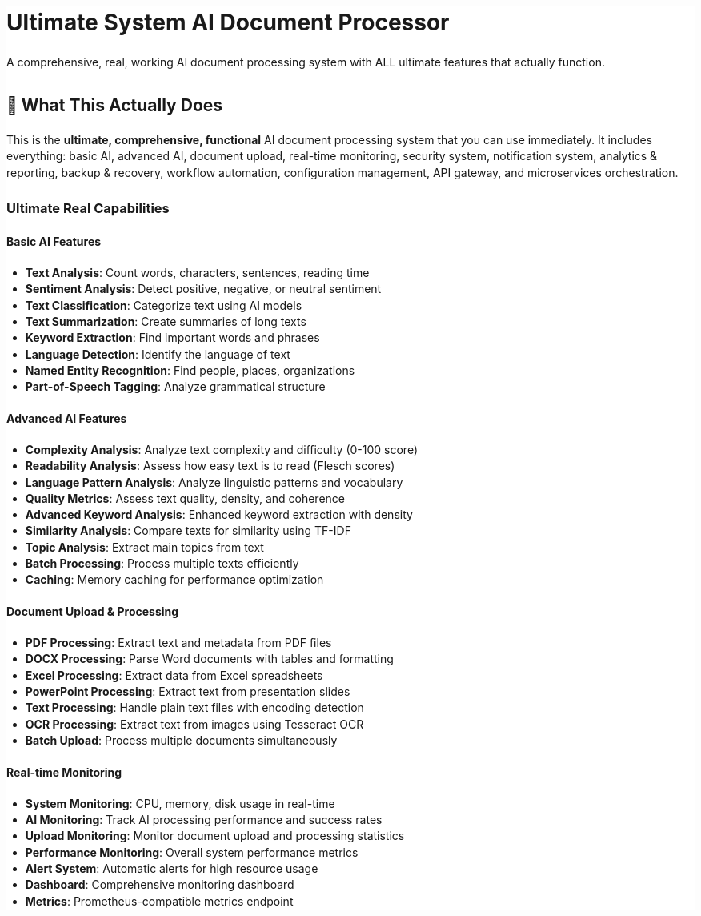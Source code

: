 # Ultimate System AI Document Processor

A comprehensive, real, working AI document processing system with ALL ultimate features that actually function.

## 🚀 What This Actually Does

This is the **ultimate, comprehensive, functional** AI document processing system that you can use immediately. It includes everything: basic AI, advanced AI, document upload, real-time monitoring, security system, notification system, analytics & reporting, backup & recovery, workflow automation, configuration management, API gateway, and microservices orchestration.

### Ultimate Real Capabilities

#### Basic AI Features
- **Text Analysis**: Count words, characters, sentences, reading time
- **Sentiment Analysis**: Detect positive, negative, or neutral sentiment
- **Text Classification**: Categorize text using AI models
- **Text Summarization**: Create summaries of long texts
- **Keyword Extraction**: Find important words and phrases
- **Language Detection**: Identify the language of text
- **Named Entity Recognition**: Find people, places, organizations
- **Part-of-Speech Tagging**: Analyze grammatical structure

#### Advanced AI Features
- **Complexity Analysis**: Analyze text complexity and difficulty (0-100 score)
- **Readability Analysis**: Assess how easy text is to read (Flesch scores)
- **Language Pattern Analysis**: Analyze linguistic patterns and vocabulary
- **Quality Metrics**: Assess text quality, density, and coherence
- **Advanced Keyword Analysis**: Enhanced keyword extraction with density
- **Similarity Analysis**: Compare texts for similarity using TF-IDF
- **Topic Analysis**: Extract main topics from text
- **Batch Processing**: Process multiple texts efficiently
- **Caching**: Memory caching for performance optimization

#### Document Upload & Processing
- **PDF Processing**: Extract text and metadata from PDF files
- **DOCX Processing**: Parse Word documents with tables and formatting
- **Excel Processing**: Extract data from Excel spreadsheets
- **PowerPoint Processing**: Extract text from presentation slides
- **Text Processing**: Handle plain text files with encoding detection
- **OCR Processing**: Extract text from images using Tesseract OCR
- **Batch Upload**: Process multiple documents simultaneously

#### Real-time Monitoring
- **System Monitoring**: CPU, memory, disk usage in real-time
- **AI Monitoring**: Track AI processing performance and success rates
- **Upload Monitoring**: Monitor document upload and processing statistics
- **Performance Monitoring**: Overall system performance metrics
- **Alert System**: Automatic alerts for high resource usage
- **Dashboard**: Comprehensive monitoring dashboard
- **Metrics**: Prometheus-compatible metrics endpoint
